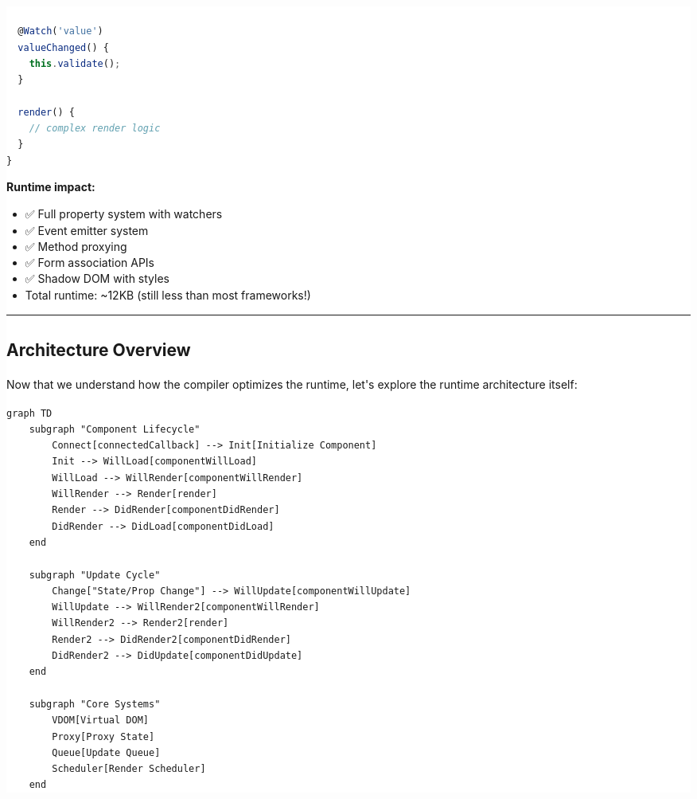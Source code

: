 ```typescript
  
  @Watch('value')
  valueChanged() {
    this.validate();
  }
  
  render() {
    // complex render logic
  }
}
```

**Runtime impact:**
- ✅ Full property system with watchers
- ✅ Event emitter system
- ✅ Method proxying
- ✅ Form association APIs
- ✅ Shadow DOM with styles
- Total runtime: ~12KB (still less than most frameworks!)

---

## Architecture Overview

Now that we understand how the compiler optimizes the runtime, let's explore the runtime architecture itself:

```mermaid
graph TD
    subgraph "Component Lifecycle"
        Connect[connectedCallback] --> Init[Initialize Component]
        Init --> WillLoad[componentWillLoad]
        WillLoad --> WillRender[componentWillRender]
        WillRender --> Render[render]
        Render --> DidRender[componentDidRender]
        DidRender --> DidLoad[componentDidLoad]
    end
    
    subgraph "Update Cycle"
        Change["State/Prop Change"] --> WillUpdate[componentWillUpdate]
        WillUpdate --> WillRender2[componentWillRender]
        WillRender2 --> Render2[render]
        Render2 --> DidRender2[componentDidRender]
        DidRender2 --> DidUpdate[componentDidUpdate]
    end
    
    subgraph "Core Systems"
        VDOM[Virtual DOM]
        Proxy[Proxy State]
        Queue[Update Queue]
        Scheduler[Render Scheduler]
    end
```
